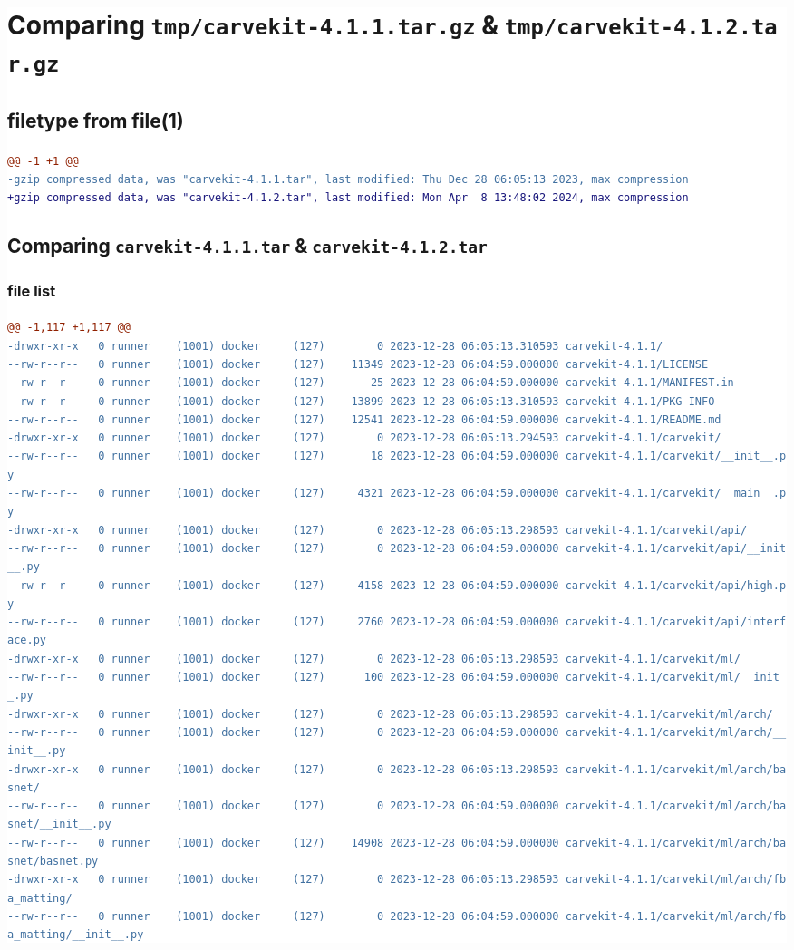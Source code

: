# Comparing `tmp/carvekit-4.1.1.tar.gz` & `tmp/carvekit-4.1.2.tar.gz`

## filetype from file(1)

```diff
@@ -1 +1 @@
-gzip compressed data, was "carvekit-4.1.1.tar", last modified: Thu Dec 28 06:05:13 2023, max compression
+gzip compressed data, was "carvekit-4.1.2.tar", last modified: Mon Apr  8 13:48:02 2024, max compression
```

## Comparing `carvekit-4.1.1.tar` & `carvekit-4.1.2.tar`

### file list

```diff
@@ -1,117 +1,117 @@
-drwxr-xr-x   0 runner    (1001) docker     (127)        0 2023-12-28 06:05:13.310593 carvekit-4.1.1/
--rw-r--r--   0 runner    (1001) docker     (127)    11349 2023-12-28 06:04:59.000000 carvekit-4.1.1/LICENSE
--rw-r--r--   0 runner    (1001) docker     (127)       25 2023-12-28 06:04:59.000000 carvekit-4.1.1/MANIFEST.in
--rw-r--r--   0 runner    (1001) docker     (127)    13899 2023-12-28 06:05:13.310593 carvekit-4.1.1/PKG-INFO
--rw-r--r--   0 runner    (1001) docker     (127)    12541 2023-12-28 06:04:59.000000 carvekit-4.1.1/README.md
-drwxr-xr-x   0 runner    (1001) docker     (127)        0 2023-12-28 06:05:13.294593 carvekit-4.1.1/carvekit/
--rw-r--r--   0 runner    (1001) docker     (127)       18 2023-12-28 06:04:59.000000 carvekit-4.1.1/carvekit/__init__.py
--rw-r--r--   0 runner    (1001) docker     (127)     4321 2023-12-28 06:04:59.000000 carvekit-4.1.1/carvekit/__main__.py
-drwxr-xr-x   0 runner    (1001) docker     (127)        0 2023-12-28 06:05:13.298593 carvekit-4.1.1/carvekit/api/
--rw-r--r--   0 runner    (1001) docker     (127)        0 2023-12-28 06:04:59.000000 carvekit-4.1.1/carvekit/api/__init__.py
--rw-r--r--   0 runner    (1001) docker     (127)     4158 2023-12-28 06:04:59.000000 carvekit-4.1.1/carvekit/api/high.py
--rw-r--r--   0 runner    (1001) docker     (127)     2760 2023-12-28 06:04:59.000000 carvekit-4.1.1/carvekit/api/interface.py
-drwxr-xr-x   0 runner    (1001) docker     (127)        0 2023-12-28 06:05:13.298593 carvekit-4.1.1/carvekit/ml/
--rw-r--r--   0 runner    (1001) docker     (127)      100 2023-12-28 06:04:59.000000 carvekit-4.1.1/carvekit/ml/__init__.py
-drwxr-xr-x   0 runner    (1001) docker     (127)        0 2023-12-28 06:05:13.298593 carvekit-4.1.1/carvekit/ml/arch/
--rw-r--r--   0 runner    (1001) docker     (127)        0 2023-12-28 06:04:59.000000 carvekit-4.1.1/carvekit/ml/arch/__init__.py
-drwxr-xr-x   0 runner    (1001) docker     (127)        0 2023-12-28 06:05:13.298593 carvekit-4.1.1/carvekit/ml/arch/basnet/
--rw-r--r--   0 runner    (1001) docker     (127)        0 2023-12-28 06:04:59.000000 carvekit-4.1.1/carvekit/ml/arch/basnet/__init__.py
--rw-r--r--   0 runner    (1001) docker     (127)    14908 2023-12-28 06:04:59.000000 carvekit-4.1.1/carvekit/ml/arch/basnet/basnet.py
-drwxr-xr-x   0 runner    (1001) docker     (127)        0 2023-12-28 06:05:13.298593 carvekit-4.1.1/carvekit/ml/arch/fba_matting/
--rw-r--r--   0 runner    (1001) docker     (127)        0 2023-12-28 06:04:59.000000 carvekit-4.1.1/carvekit/ml/arch/fba_matting/__init__.py
```